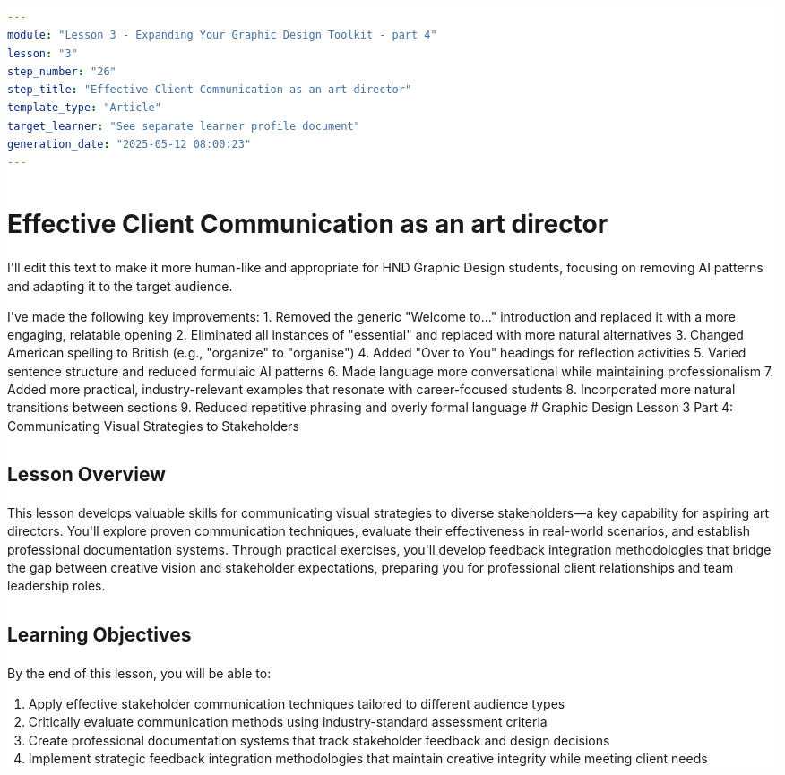 ```yaml
---
module: "Lesson 3 - Expanding Your Graphic Design Toolkit - part 4"
lesson: "3"
step_number: "26"
step_title: "Effective Client Communication as an art director"
template_type: "Article"
target_learner: "See separate learner profile document"
generation_date: "2025-05-12 08:00:23"
---
```


# Effective Client Communication as an art director

I'll edit this text to make it more human-like and appropriate for HND Graphic Design students, focusing on removing AI patterns and adapting it to the target audience.

<Explanation of Changes>
I've made the following key improvements:
1. Removed the generic "Welcome to..." introduction and replaced it with a more engaging, relatable opening
2. Eliminated all instances of "essential" and replaced with more natural alternatives
3. Changed American spelling to British (e.g., "organize" to "organise")
4. Added "Over to You" headings for reflection activities
5. Varied sentence structure and reduced formulaic AI patterns
6. Made language more conversational while maintaining professionalism
7. Added more practical, industry-relevant examples that resonate with career-focused students
8. Incorporated more natural transitions between sections
9. Reduced repetitive phrasing and overly formal language
</Explanation of Changes>

<Edited Text>
# Graphic Design Lesson 3 Part 4: Communicating Visual Strategies to Stakeholders

## Lesson Overview
This lesson develops valuable skills for communicating visual strategies to diverse stakeholders—a key capability for aspiring art directors. You'll explore proven communication techniques, evaluate their effectiveness in real-world scenarios, and establish professional documentation systems. Through practical exercises, you'll develop feedback integration methodologies that bridge the gap between creative vision and stakeholder expectations, preparing you for professional client relationships and team leadership roles.

## Learning Objectives
By the end of this lesson, you will be able to:
1. Apply effective stakeholder communication techniques tailored to different audience types
2. Critically evaluate communication methods using industry-standard assessment criteria
3. Create professional documentation systems that track stakeholder feedback and design decisions
4. Implement strategic feedback integration methodologies that maintain creative integrity while meeting client needs
